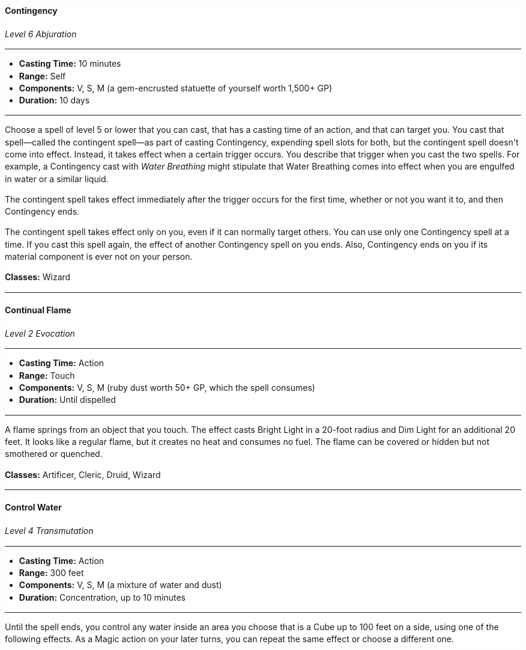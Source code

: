 #### Contingency
*Level 6 Abjuration*
___
- **Casting Time:** 10 minutes
- **Range:** Self
- **Components:** V, S, M (a gem-encrusted statuette of yourself worth 1,500+ GP)
- **Duration:** 10 days
---
Choose a spell of level 5 or lower that you can cast, that has a casting time of an action, and that can target you. You cast that spell—called the contingent spell—as part of casting Contingency, expending spell slots for both, but the contingent spell doesn't come into effect. Instead, it takes effect when a certain trigger occurs. You describe that trigger when you cast the two spells. For example, a Contingency cast with *Water Breathing* might stipulate that Water Breathing comes into effect when you are engulfed in water or a similar liquid.

The contingent spell takes effect immediately after the trigger occurs for the first time, whether or not you want it to, and then Contingency ends.

The contingent spell takes effect only on you, even if it can normally target others. You can use only one Contingency spell at a time. If you cast this spell again, the effect of another Contingency spell on you ends. Also, Contingency ends on you if its material component is ever not on your person.

**Classes:** Wizard

---

#### Continual Flame
*Level 2 Evocation*
___
- **Casting Time:** Action
- **Range:** Touch
- **Components:** V, S, M (ruby dust worth 50+ GP, which the spell consumes)
- **Duration:** Until dispelled
---
A flame springs from an object that you touch. The effect casts Bright Light in a 20-foot radius and Dim Light for an additional 20 feet. It looks like a regular flame, but it creates no heat and consumes no fuel. The flame can be covered or hidden but not smothered or quenched.

**Classes:** Artificer, Cleric, Druid, Wizard

---

#### Control Water
*Level 4 Transmutation*
___
- **Casting Time:** Action
- **Range:** 300 feet
- **Components:** V, S, M (a mixture of water and dust)
- **Duration:** Concentration, up to 10 minutes
---
Until the spell ends, you control any water inside an area you choose that is a Cube up to 100 feet on a side, using one of the following effects. As a Magic action on your later turns, you can repeat the same effect or choose a different one.
